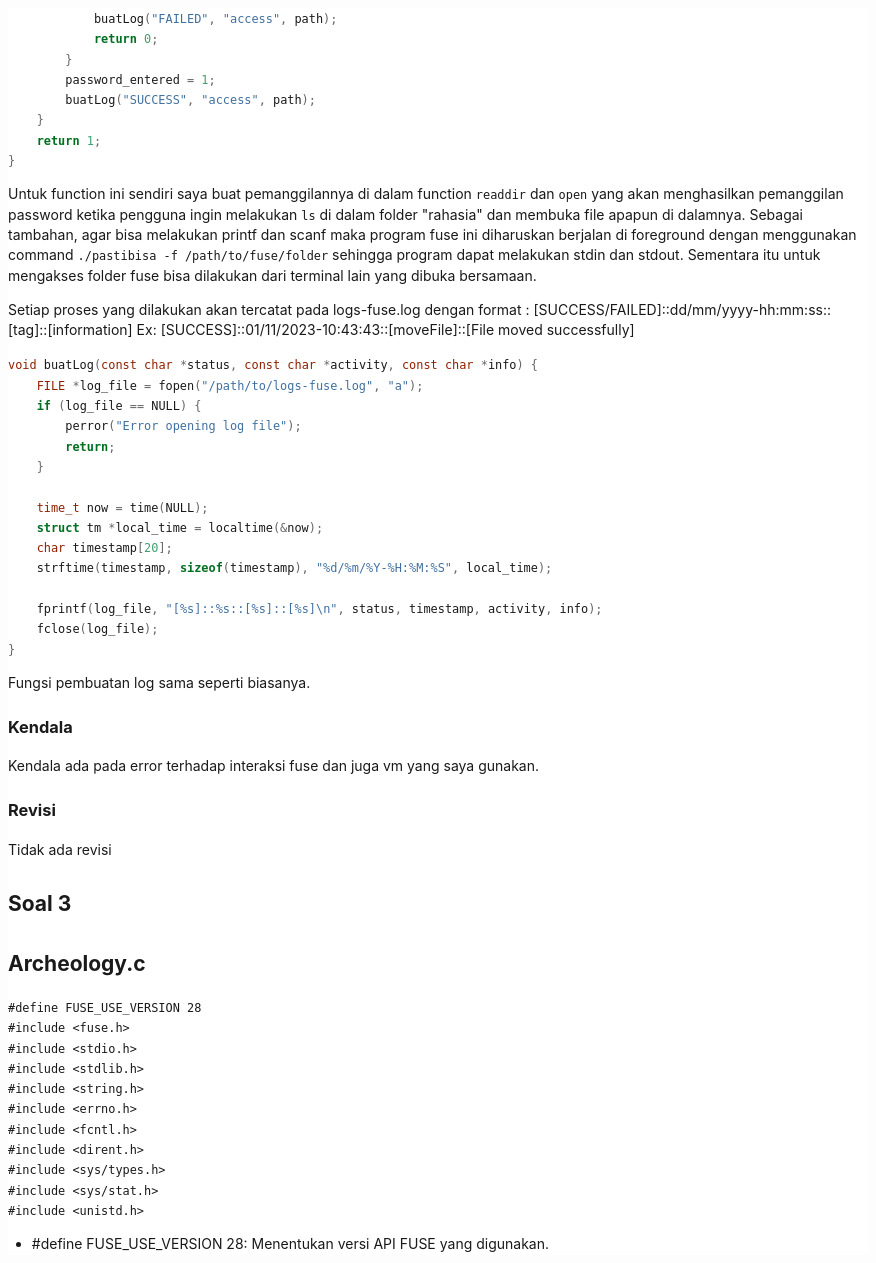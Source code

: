 ```c
            buatLog("FAILED", "access", path);
            return 0;
        }
        password_entered = 1;
        buatLog("SUCCESS", "access", path);
    }
    return 1;
}
```
Untuk function ini sendiri saya buat pemanggilannya di dalam function `readdir` dan `open` yang akan menghasilkan pemanggilan password ketika pengguna ingin melakukan `ls` di dalam folder "rahasia" dan membuka file apapun di dalamnya.
Sebagai tambahan, agar bisa melakukan printf dan scanf maka program fuse ini diharuskan berjalan di foreground dengan menggunakan command `./pastibisa -f /path/to/fuse/folder` sehingga program dapat melakukan stdin dan stdout. Sementara itu untuk mengakses folder fuse bisa dilakukan dari terminal lain yang dibuka bersamaan.

Setiap proses yang dilakukan akan tercatat pada logs-fuse.log dengan format :
[SUCCESS/FAILED]::dd/mm/yyyy-hh:mm:ss::[tag]::[information]
Ex:
[SUCCESS]::01/11/2023-10:43:43::[moveFile]::[File moved successfully]

```c
void buatLog(const char *status, const char *activity, const char *info) {
    FILE *log_file = fopen("/path/to/logs-fuse.log", "a");
    if (log_file == NULL) {
        perror("Error opening log file");
        return;
    }

    time_t now = time(NULL);
    struct tm *local_time = localtime(&now);
    char timestamp[20];
    strftime(timestamp, sizeof(timestamp), "%d/%m/%Y-%H:%M:%S", local_time);

    fprintf(log_file, "[%s]::%s::[%s]::[%s]\n", status, timestamp, activity, info);
    fclose(log_file);
}
```
Fungsi pembuatan log sama seperti biasanya.
### Kendala
Kendala ada pada error terhadap interaksi fuse dan juga vm yang saya gunakan. 

### Revisi
Tidak ada revisi

## Soal 3
## Archeology.c
```
#define FUSE_USE_VERSION 28
#include <fuse.h>
#include <stdio.h>
#include <stdlib.h>
#include <string.h>
#include <errno.h>
#include <fcntl.h>
#include <dirent.h>
#include <sys/types.h>
#include <sys/stat.h>
#include <unistd.h>
```
- #define FUSE_USE_VERSION 28: Menentukan versi API FUSE yang digunakan.